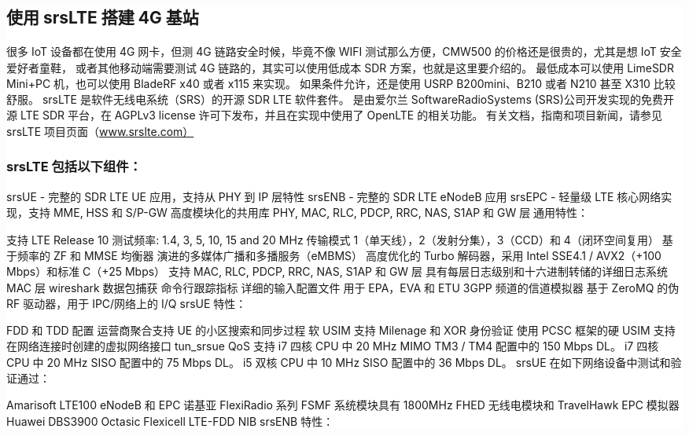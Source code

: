 ## 使用 srsLTE 搭建 4G 基站

很多 IoT 设备都在使用 4G 网卡，但测 4G 链路安全时候，毕竟不像 WIFI 测试那么方便，CMW500 的价格还是很贵的，尤其是想 IoT 安全爱好者童鞋，
或者其他移动端需要测试 4G 链路的，其实可以使用低成本 SDR 方案，也就是这里要介绍的。
最低成本可以使用 LimeSDR Mini+PC 机，也可以使用 BladeRF x40 或者 x115 来实现。
如果条件允许，还是使用 USRP B200mini、B210 或者 N210 甚至 X310 比较舒服。
srsLTE 是软件无线电系统（SRS）的开源 SDR LTE 软件套件。
是由爱尔兰 SoftwareRadioSystems (SRS)公司开发实现的免费开源 LTE SDR 平台，在 AGPLv3 license 许可下发布，并且在实现中使用了 OpenLTE 的相关功能。
有关文档，指南和项目新闻，请参见 srsLTE 项目页面（www.srslte.com）

### srsLTE 包括以下组件：

srsUE - 完整的 SDR LTE UE 应用，支持从 PHY 到 IP 层特性
srsENB - 完整的 SDR LTE eNodeB 应用
srsEPC - 轻量级 LTE 核心网络实现，支持 MME, HSS 和 S/P-GW
高度模块化的共用库 PHY, MAC, RLC, PDCP, RRC, NAS, S1AP 和 GW 层
通用特性：

支持 LTE Release 10
测试频率: 1.4, 3, 5, 10, 15 and 20 MHz
传输模式 1（单天线），2（发射分集），3（CCD）和 4（闭环空间复用）
基于频率的 ZF 和 MMSE 均衡器
演进的多媒体广播和多播服务（eMBMS）
高度优化的 Turbo 解码器，采用 Intel SSE4.1 / AVX2（+100 Mbps）和标准 C（+25 Mbps）
支持 MAC, RLC, PDCP, RRC, NAS, S1AP 和 GW 层
具有每层日志级别和十六进制转储的详细日志系统
MAC 层 wireshark 数据包捕获
命令行跟踪指标
详细的输入配置文件
用于 EPA，EVA 和 ETU 3GPP 频道的信道模拟器
基于 ZeroMQ 的伪 RF 驱动器，用于 IPC/网络上的 I/Q
srsUE 特性：

FDD 和 TDD 配置
运营商聚合支持
UE 的小区搜索和同步过程
软 USIM 支持 Milenage 和 XOR 身份验证
使用 PCSC 框架的硬 USIM 支持
在网络连接时创建的虚拟网络接口 tun_srsue
QoS 支持
i7 四核 CPU 中 20 MHz MIMO TM3 / TM4 配置中的 150 Mbps DL。
i7 四核 CPU 中 20 MHz SISO 配置中的 75 Mbps DL。
i5 双核 CPU 中 10 MHz SISO 配置中的 36 Mbps DL。
srsUE 在如下网络设备中测试和验证通过：

Amarisoft LTE100 eNodeB 和 EPC
诺基亚 FlexiRadio 系列 FSMF 系统模块具有 1800MHz FHED 无线电模块和 TravelHawk EPC 模拟器
Huawei DBS3900
Octasic Flexicell LTE-FDD NIB
srsENB 特性：
